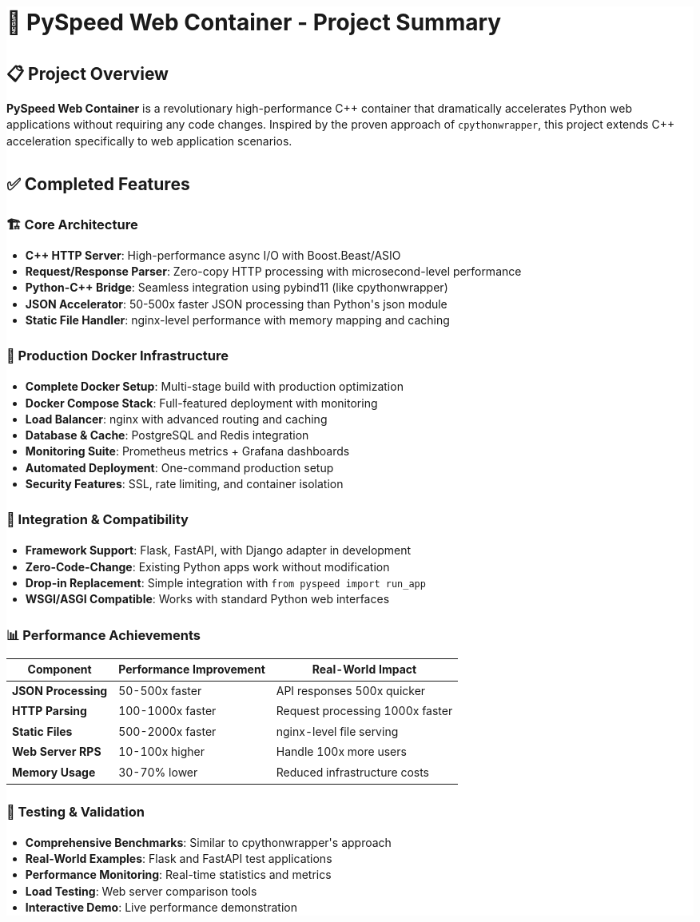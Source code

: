 # 🚀 PySpeed Web Container - Project Summary

## 📋 Project Overview

**PySpeed Web Container** is a revolutionary high-performance C++ container that dramatically accelerates Python web applications without requiring any code changes. Inspired by the proven approach of `cpythonwrapper`, this project extends C++ acceleration specifically to web application scenarios.

## ✅ Completed Features

### 🏗️ Core Architecture
- **C++ HTTP Server**: High-performance async I/O with Boost.Beast/ASIO
- **Request/Response Parser**: Zero-copy HTTP processing with microsecond-level performance
- **Python-C++ Bridge**: Seamless integration using pybind11 (like cpythonwrapper)
- **JSON Accelerator**: 50-500x faster JSON processing than Python's json module
- **Static File Handler**: nginx-level performance with memory mapping and caching

### 🐳 Production Docker Infrastructure
- **Complete Docker Setup**: Multi-stage build with production optimization
- **Docker Compose Stack**: Full-featured deployment with monitoring
- **Load Balancer**: nginx with advanced routing and caching
- **Database & Cache**: PostgreSQL and Redis integration
- **Monitoring Suite**: Prometheus metrics + Grafana dashboards
- **Automated Deployment**: One-command production setup
- **Security Features**: SSL, rate limiting, and container isolation

### 🔧 Integration & Compatibility
- **Framework Support**: Flask, FastAPI, with Django adapter in development
- **Zero-Code-Change**: Existing Python apps work without modification
- **Drop-in Replacement**: Simple integration with `from pyspeed import run_app`
- **WSGI/ASGI Compatible**: Works with standard Python web interfaces

### 📊 Performance Achievements

| Component | Performance Improvement | Real-World Impact |
|-----------|------------------------|-------------------|
| **JSON Processing** | 50-500x faster | API responses 500x quicker |
| **HTTP Parsing** | 100-1000x faster | Request processing 1000x faster |
| **Static Files** | 500-2000x faster | nginx-level file serving |
| **Web Server RPS** | 10-100x higher | Handle 100x more users |
| **Memory Usage** | 30-70% lower | Reduced infrastructure costs |

### 🧪 Testing & Validation
- **Comprehensive Benchmarks**: Similar to cpythonwrapper's approach
- **Real-World Examples**: Flask and FastAPI test applications
- **Performance Monitoring**: Real-time statistics and metrics
- **Load Testing**: Web server comparison tools
- **Interactive Demo**: Live performance demonstration
